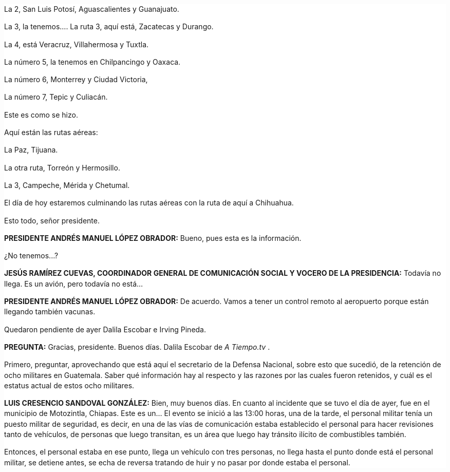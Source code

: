 La 2, San Luis Potosí, Aguascalientes y Guanajuato.

La 3, la tenemos…. La ruta 3, aquí está, Zacatecas y Durango.

La 4, está Veracruz, Villahermosa y Tuxtla.

La número 5, la tenemos en Chilpancingo y Oaxaca.

La número 6, Monterrey y Ciudad Victoria,

La número 7, Tepic y Culiacán.

Este es como se hizo.

Aquí están las rutas aéreas:

La Paz, Tijuana.

La otra ruta, Torreón y Hermosillo.

La 3, Campeche, Mérida y Chetumal.

El día de hoy estaremos culminando las rutas aéreas con la ruta de aquí a
Chihuahua.

Esto todo, señor presidente.

**PRESIDENTE ANDRÉS MANUEL LÓPEZ OBRADOR:** Bueno, pues esta es la
información.

¿No tenemos...?

**JESÚS RAMÍREZ CUEVAS, COORDINADOR GENERAL DE COMUNICACIÓN SOCIAL Y VOCERO DE
LA PRESIDENCIA:** Todavía no llega. Es un avión, pero todavía no está…

**PRESIDENTE ANDRÉS MANUEL LÓPEZ OBRADOR:** De acuerdo. Vamos a tener un
control remoto al aeropuerto porque están llegando también vacunas.

Quedaron pendiente de ayer Dalila Escobar e Irving Pineda.

**PREGUNTA:** Gracias, presidente. Buenos días. Dalila Escobar de _A
Tiempo.tv_ .

Primero, preguntar, aprovechando que está aquí el secretario de la Defensa
Nacional, sobre esto que sucedió, de la retención de ocho militares en
Guatemala. Saber qué información hay al respecto y las razones por las cuales
fueron retenidos, y cuál es el estatus actual de estos ocho militares.

**LUIS CRESENCIO SANDOVAL GONZÁLEZ:** Bien, muy buenos días. En cuanto al
incidente que se tuvo el día de ayer, fue en el municipio de Motozintla,
Chiapas. Este es un… El evento se inició a las 13:00 horas, una de la tarde,
el personal militar tenía un puesto militar de seguridad, es decir, en una de
las vías de comunicación estaba establecido el personal para hacer revisiones
tanto de vehículos, de personas que luego transitan, es un área que luego hay
tránsito ilícito de combustibles también.

Entonces, el personal estaba en ese punto, llega un vehículo con tres
personas, no llega hasta el punto donde está el personal militar, se detiene
antes, se echa de reversa tratando de huir y no pasar por donde estaba el
personal.
